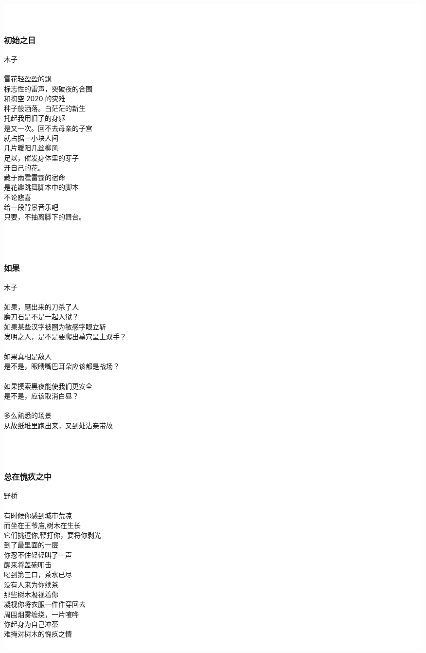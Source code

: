 　  
　  
### 初始之日 
木子  
　  
雪花轻盈盈的飘  
标志性的雷声，突破夜的合围  
和掏空 2020 的灾难  
种子般洒落。白茫茫的新生  
托起我用旧了的身躯  
是又一次。回不去母亲的子宫  
就占据一小块人间  
几片暖阳几丝柳风  
足以，催发身体里的芽子  
开自己的花。  
藏于雨雹雷霆的宿命  
是花瓣跳舞脚本中的脚本  
不论悲喜  
给一段背景音乐吧  
只要，不抽离脚下的舞台。  
　  
　  
　  
### 如果 
木子  
　  
如果，磨出来的刀杀了人  
磨刀石是不是一起入狱？  
如果某些汉字被圈为敏感字眼立斩  
发明之人，是不是要爬出墓穴呈上双手？  
　  
如果真相是敌人  
是不是，眼睛嘴巴耳朵应该都是战场？  
　  
如果摸索黑夜能使我们更安全  
是不是，应该取消白昼？  
　  
多么熟悉的场景  
从故纸堆里跑出来，又到处沾亲带故  
　  
　  
　  
### 总在愧疚之中 
野桥  
　  
有时候你感到城市荒凉  
而坐在王爷庙,树木在生长  
它们挑逗你,鞭打你，要将你剥光  
到了最里面的一层  
你忍不住轻轻叫了一声  
醒来将盖碗叩击  
喝到第三口，茶水已尽  
没有人来为你续茶  
那些树木凝视着你  
凝视你将衣服一件件穿回去  
周围烟雾缠绕，一片喧哗  
你起身为自己冲茶  
难掩对树木的愧疚之情  
　  